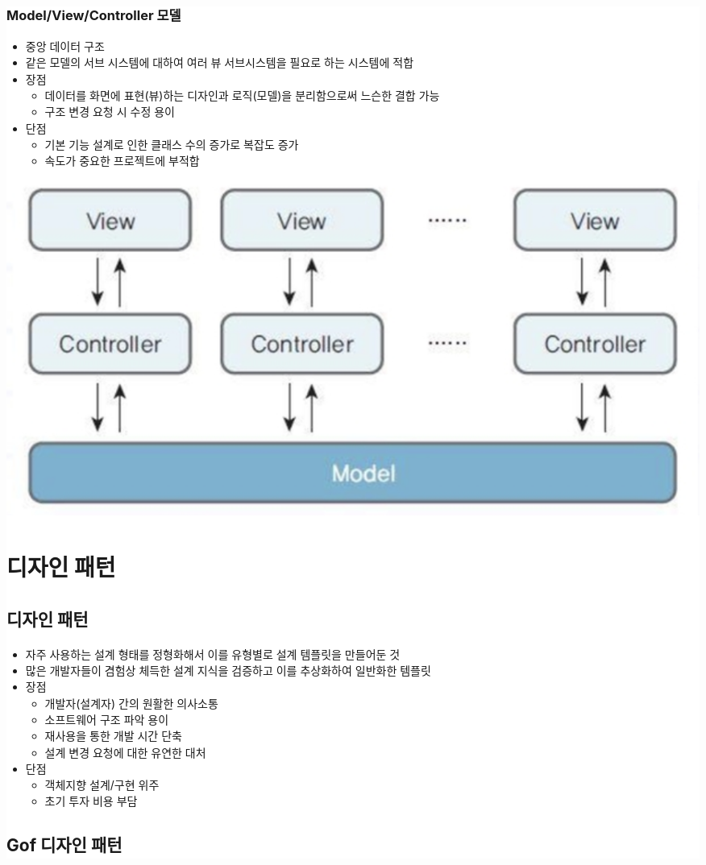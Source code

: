 ### Model/View/Controller 모델

- 중앙 데이터 구조
- 같은 모델의 서브 시스템에 대하여 여러 뷰 서브시스템을 필요로 하는 시스템에 적합
- 장점
    - 데이터를 화면에 표현(뷰)하는 디자인과 로직(모델)을 분리함으로써 느슨한 결합 가능
    - 구조 변경 요청 시 수정 용이
- 단점
    - 기본 기능 설계로 인한 클래스 수의 증가로 복잡도 증가
    - 속도가 중요한 프로젝트에 부적합

![Untitled](./assets/1.%20%EC%86%8C%ED%94%84%ED%8A%B8%EC%9B%A8%EC%96%B4%EA%B3%B5%ED%95%99/Untitled%2011.png)

# 디자인 패턴

## 디자인 패턴

- 자주 사용하는 설계 형태를 정형화해서 이를 유형별로 설계 템플릿을 만들어둔 것
- 많은 개발자들이 겸험상 체득한 설계 지식을 검증하고 이를 추상화하여 일반화한 템플릿
- 장점
    - 개발자(설계자) 간의 원활한 의사소통
    - 소프트웨어 구조 파악 용이
    - 재사용을 통한 개발 시간 단축
    - 설계 변경 요청에 대한 유연한 대처
- 단점
    - 객체지향 설계/구현 위주
    - 초기 투자 비용 부담

## Gof 디자인 패턴
